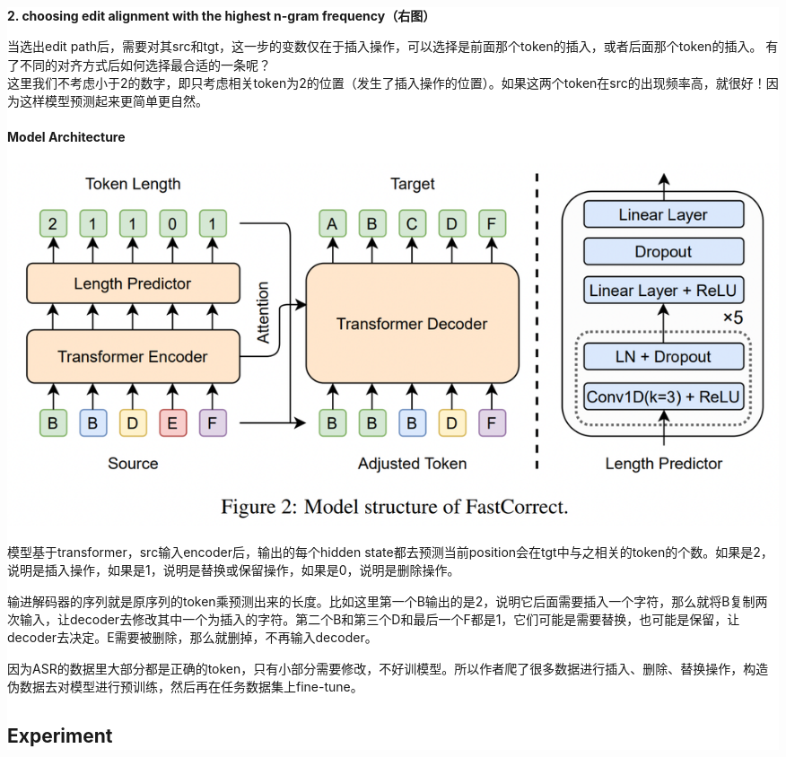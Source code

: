 **2. choosing edit alignment with the highest n-gram frequency（右图）**

当选出edit path后，需要对其src和tgt，这一步的变数仅在于插入操作，可以选择是前面那个token的插入，或者后面那个token的插入。
有了不同的对齐方式后如何选择最合适的一条呢？  
这里我们不考虑小于2的数字，即只考虑相关token为2的位置（发生了插入操作的位置）。如果这两个token在src的出现频率高，就很好！因为这样模型预测起来更简单更自然。

#### Model Architecture

![model](/images/blog/fastcorrect_model.png)

模型基于transformer，src输入encoder后，输出的每个hidden state都去预测当前position会在tgt中与之相关的token的个数。如果是2，说明是插入操作，如果是1，说明是替换或保留操作，如果是0，说明是删除操作。

输进解码器的序列就是原序列的token乘预测出来的长度。比如这里第一个B输出的是2，说明它后面需要插入一个字符，那么就将B复制两次输入，让decoder去修改其中一个为插入的字符。第二个B和第三个D和最后一个F都是1，它们可能是需要替换，也可能是保留，让decoder去决定。E需要被删除，那么就删掉，不再输入decoder。

因为ASR的数据里大部分都是正确的token，只有小部分需要修改，不好训模型。所以作者爬了很多数据进行插入、删除、替换操作，构造伪数据去对模型进行预训练，然后再在任务数据集上fine-tune。

## Experiment
